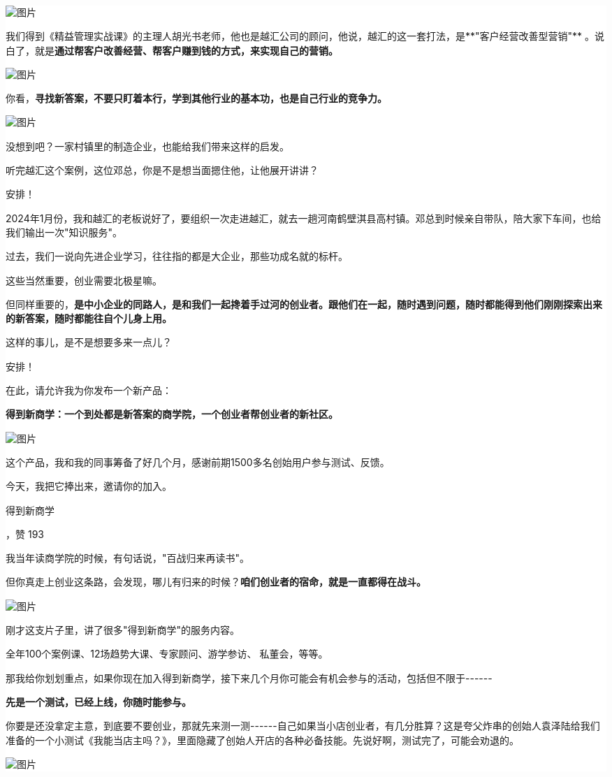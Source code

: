 ![图片](https://image.cubox.pro/cardImg/2024010310070886073/40461.jpg?imageMogr2/quality/90/ignore-error/1)

我们得到《精益管理实战课》的主理人胡光书老师，他也是越汇公司的顾问，他说，越汇的这一套打法，是**"客户经营改善型营销"** 。说白了，就是**通过帮客户改善经营、帮客户赚到钱的方式，来实现自己的营销。**

![图片](https://image.cubox.pro/cardImg/2024010310070882568/34693.jpg?imageMogr2/quality/90/ignore-error/1)

你看，**寻找新答案，不要只盯着本行，学到其他行业的基本功，也是自己行业的竞争力。**

![图片](https://image.cubox.pro/cardImg/2024010310070888136/46568.jpg?imageMogr2/quality/90/ignore-error/1)

没想到吧？一家村镇里的制造企业，也能给我们带来这样的启发。

听完越汇这个案例，这位邓总，你是不是想当面摁住他，让他展开讲讲？

安排！

2024年1月份，我和越汇的老板说好了，要组织一次走进越汇，就去一趟河南鹤壁淇县高村镇。邓总到时候亲自带队，陪大家下车间，也给我们输出一次"知识服务"。

过去，我们一说向先进企业学习，往往指的都是大企业，那些功成名就的标杆。

这些当然重要，创业需要北极星嘛。

但同样重要的，**是中小企业的同路人，是和我们一起搀着手过河的创业者。跟他们在一起，随时遇到问题，随时都能得到他们刚刚探索出来的新答案，随时都能往自个儿身上用。**

这样的事儿，是不是想要多来一点儿？

安排！

在此，请允许我为你发布一个新产品：

**得到新商学：一个到处都是新答案的商学院，一个创业者帮创业者的新社区。**

![图片](https://image.cubox.pro/cardImg/2024010310070844352/64342.jpg?imageMogr2/quality/90/ignore-error/1)

这个产品，我和我的同事筹备了好几个月，感谢前期1500多名创始用户参与测试、反馈。

今天，我把它捧出来，邀请你的加入。

得到新商学

，赞 193


我当年读商学院的时候，有句话说，"百战归来再读书"。

但你真走上创业这条路，会发现，哪儿有归来的时候？**咱们创业者的宿命，就是一直都得在战斗。**

![图片](https://image.cubox.pro/cardImg/2024010310070928687/84514.jpg?imageMogr2/quality/90/ignore-error/1)

刚才这支片子里，讲了很多"得到新商学"的服务内容。

全年100个案例课、12场趋势大课、专家顾问、游学参访、 私董会，等等。

那我给你划划重点，如果你现在加入得到新商学，接下来几个月你可能会有机会参与的活动，包括但不限于------

**先是一个测试，已经上线，你随时能参与。**

你要是还没拿定主意，到底要不要创业，那就先来测一测------自己如果当小店创业者，有几分胜算？这是夸父炸串的创始人袁泽陆给我们准备的一个小测试《我能当店主吗？》，里面隐藏了创始人开店的各种必备技能。先说好啊，测试完了，可能会劝退的。

![图片](https://image.cubox.pro/cardImg/2024010310070993669/12293.jpg?imageMogr2/quality/90/ignore-error/1)
